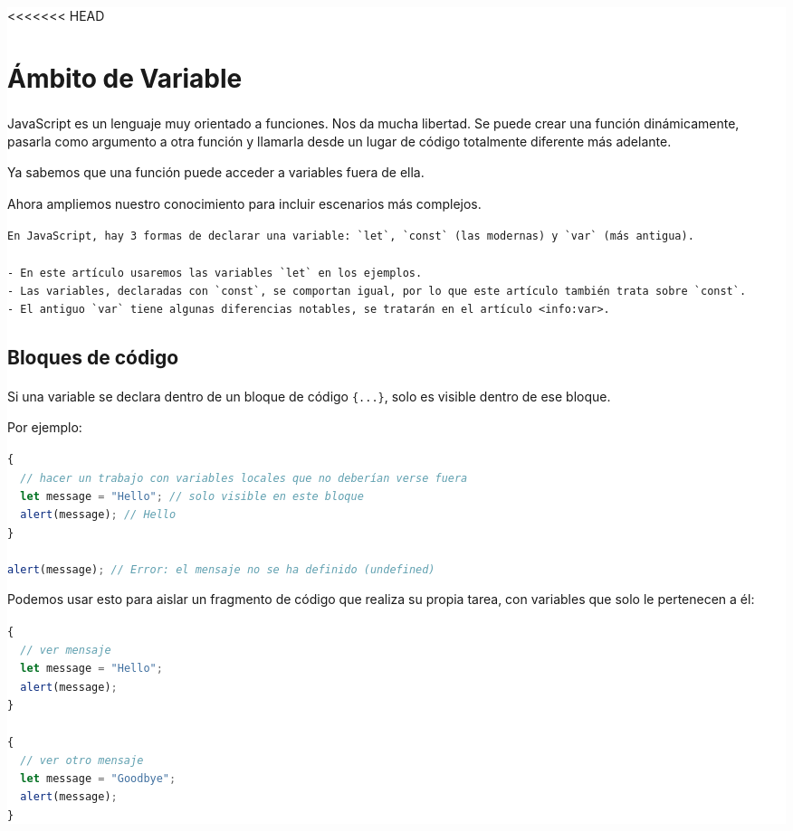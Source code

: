 
<<<<<<< HEAD
# Ámbito de Variable

JavaScript es un lenguaje muy orientado a funciones. Nos da mucha libertad. Se puede crear una función dinámicamente, pasarla como argumento a otra función y llamarla desde un lugar de código totalmente diferente más adelante.

Ya sabemos que una función puede acceder a variables fuera de ella.

Ahora ampliemos nuestro conocimiento para incluir escenarios más complejos.

```smart header="Hablaremos de las variables let / const aquí"
En JavaScript, hay 3 formas de declarar una variable: `let`, `const` (las modernas) y `var` (más antigua).

- En este artículo usaremos las variables `let` en los ejemplos.
- Las variables, declaradas con `const`, se comportan igual, por lo que este artículo también trata sobre `const`.
- El antiguo `var` tiene algunas diferencias notables, se tratarán en el artículo <info:var>.
```

## Bloques de código

Si una variable se declara dentro de un bloque de código `{...}`, solo es visible dentro de ese bloque.

Por ejemplo:

```js run
{
  // hacer un trabajo con variables locales que no deberían verse fuera
  let message = "Hello"; // solo visible en este bloque
  alert(message); // Hello
}

alert(message); // Error: el mensaje no se ha definido (undefined)
```

Podemos usar esto para aislar un fragmento de código que realiza su propia tarea, con variables que solo le pertenecen a él:

```js run
{
  // ver mensaje
  let message = "Hello";
  alert(message);
}

{
  // ver otro mensaje
  let message = "Goodbye";
  alert(message);
}
```
